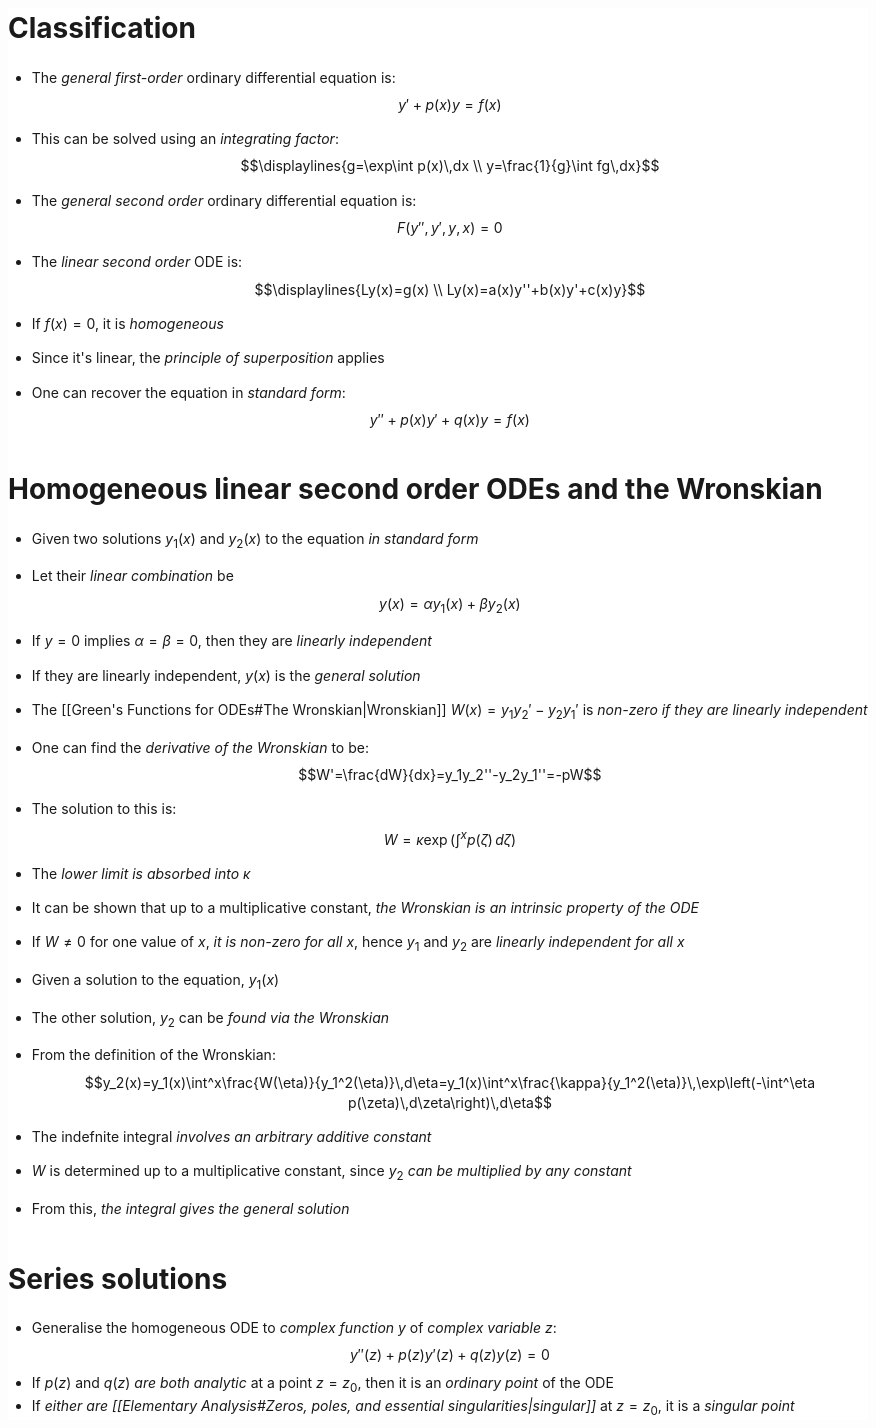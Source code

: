 # Classification
- The _general first-order_ ordinary differential equation is:
$$y'+p(x)y=f(x)$$
- This can be solved using an _integrating factor_:
$$\displaylines{g=\exp\int p(x)\,dx \\ y=\frac{1}{g}\int fg\,dx}$$
- The _general second order_ ordinary differential equation is:
$$F(y'',y',y,x)=0$$
- The _linear second order_ ODE is:
$$\displaylines{Ly(x)=g(x) \\ Ly(x)=a(x)y''+b(x)y'+c(x)y}$$
- If $f(x)=0$, it is _homogeneous_
- Since it's linear, the _principle of superposition_ applies

- One can recover the equation in _standard form_:
$$y''+p(x)y'+q(x)y=f(x)$$

# Homogeneous linear second order ODEs and the Wronskian
- Given two solutions $y_1(x)$ and $y_2(x)$ to the equation _in standard form_
- Let their _linear combination_ be
$$y(x)=\alpha y_1(x)+\beta y_2(x)$$
- If $y=0$ implies $\alpha=\beta=0$, then they are _linearly independent_
- If they are linearly independent, $y(x)$ is the _general solution_

- The [[Green's Functions for ODEs#The Wronskian|Wronskian]] $W(x)=y_1y_2'-y_2y_1'$ is _non-zero if they are linearly independent_

- One can find the _derivative of the Wronskian_ to be:
$$W'=\frac{dW}{dx}=y_1y_2''-y_2y_1''=-pW$$
- The solution to this is:
$$W=\kappa\exp\left(\int^xp(\zeta)\,d\zeta\right)$$
- The _lower limit is absorbed into $\kappa$_
- It can be shown that up to a multiplicative constant, _the Wronskian is an intrinsic property of the ODE_
- If $W\neq0$ for one value of $x$, _it is non-zero for all $x$_, hence $y_1$ and $y_2$ are _linearly independent for all $x$_

- Given a solution to the equation, $y_1(x)$
- The other solution, $y_2$ can be _found via the Wronskian_
- From the definition of the Wronskian:
$$y_2(x)=y_1(x)\int^x\frac{W(\eta)}{y_1^2(\eta)}\,d\eta=y_1(x)\int^x\frac{\kappa}{y_1^2(\eta)}\,\exp\left(-\int^\eta p(\zeta)\,d\zeta\right)\,d\eta$$
- The indefnite integral _involves an arbitrary additive constant_
- $W$ is determined up to a multiplicative constant, since $y_2$ _can be multiplied by any constant_
- From this, _the integral gives the general solution_
# Series solutions
- Generalise the homogeneous ODE to _complex function_ $y$ of _complex variable_ $z$:
$$y''(z)+p(z)y'(z)+q(z)y(z)=0$$
- If $p(z)$ and $q(z)$ _are both analytic_ at a point $z=z_0$, then it is an _ordinary point_ of the ODE
- If _either are [[Elementary Analysis#Zeros, poles, and essential singularities|singular]]_ at $z=z_0$, it is a _singular point_

